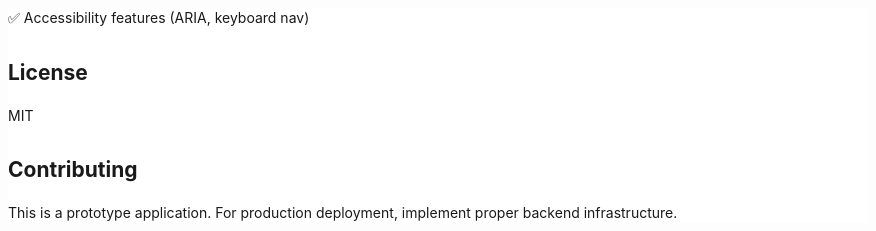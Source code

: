 ✅ Accessibility features (ARIA, keyboard nav)

## License

MIT

## Contributing

This is a prototype application. For production deployment, implement proper backend infrastructure.
